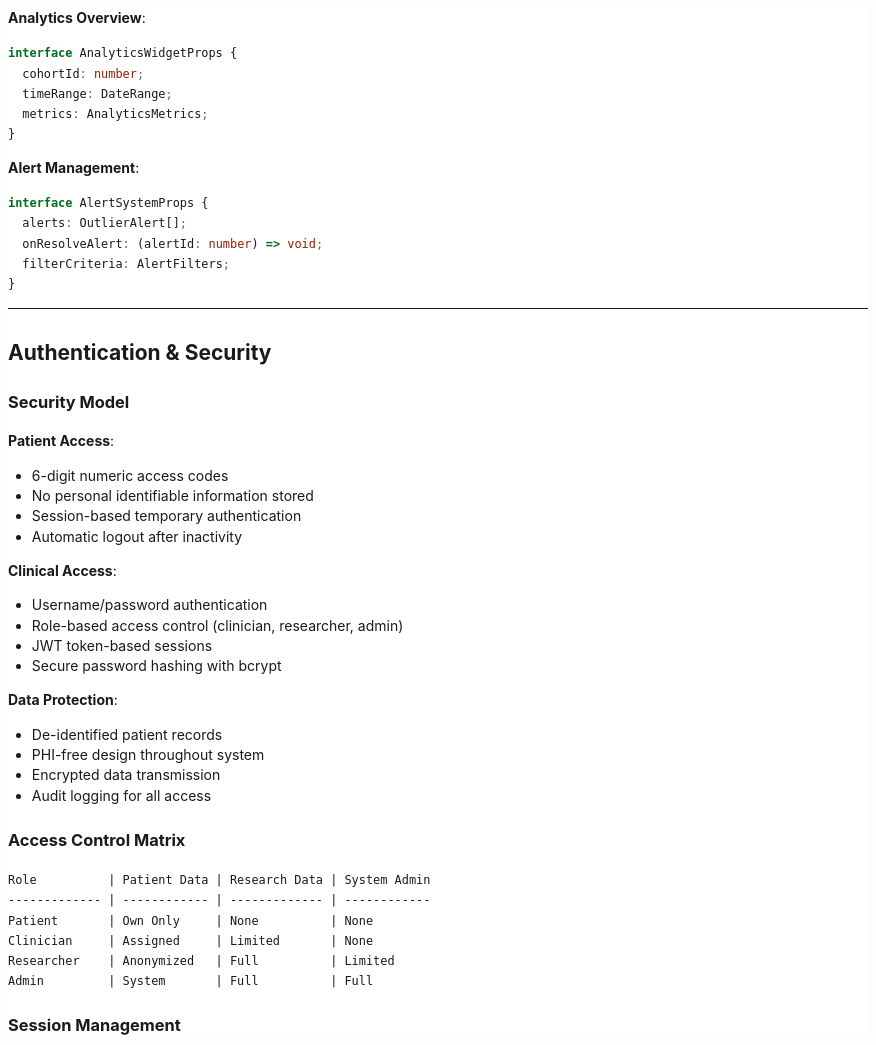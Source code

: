 **Analytics Overview**:
```typescript
interface AnalyticsWidgetProps {
  cohortId: number;
  timeRange: DateRange;
  metrics: AnalyticsMetrics;
}
```

**Alert Management**:
```typescript
interface AlertSystemProps {
  alerts: OutlierAlert[];
  onResolveAlert: (alertId: number) => void;
  filterCriteria: AlertFilters;
}
```

---

## Authentication & Security

### Security Model

**Patient Access**:
- 6-digit numeric access codes
- No personal identifiable information stored
- Session-based temporary authentication
- Automatic logout after inactivity

**Clinical Access**:
- Username/password authentication
- Role-based access control (clinician, researcher, admin)
- JWT token-based sessions
- Secure password hashing with bcrypt

**Data Protection**:
- De-identified patient records
- PHI-free design throughout system
- Encrypted data transmission
- Audit logging for all access

### Access Control Matrix

```
Role          | Patient Data | Research Data | System Admin
------------- | ------------ | ------------- | ------------
Patient       | Own Only     | None          | None
Clinician     | Assigned     | Limited       | None
Researcher    | Anonymized   | Full          | Limited
Admin         | System       | Full          | Full
```

### Session Management
